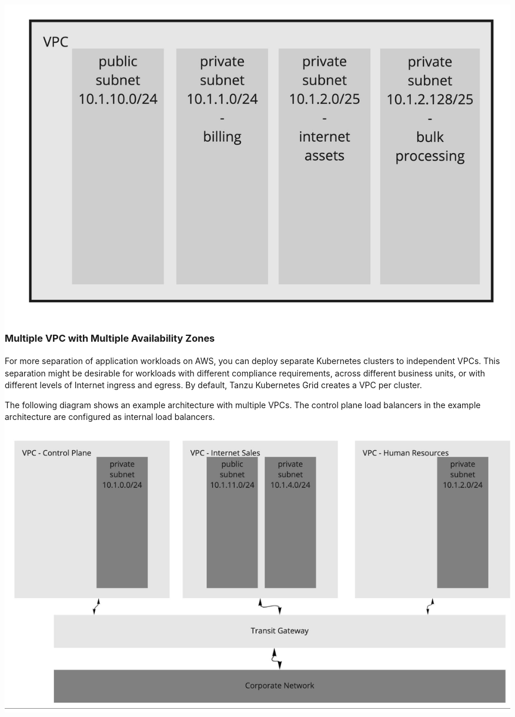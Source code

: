 ![TKG on AWS with Single VPC and Multiple Availability Zones diagram](./img/reference-designs/tko-on-aws/tkg-aws-single-vpc-multi-az.jpg)


### Multiple VPC with Multiple Availability Zones

For more separation of application workloads on AWS, you can deploy separate Kubernetes clusters to independent VPCs. This separation might be desirable for workloads with different compliance requirements, across different business units, or with different levels of Internet ingress and egress. By default, Tanzu Kubernetes Grid creates a VPC per cluster.

The following diagram shows an example architecture with multiple VPCs. The control plane load balancers in the example architecture are configured as internal load balancers.

![TKG on AWS with Multiple VPCs and Multiple Availability Zones diagram](./img/reference-designs/tko-on-aws/tkg-aws-multi-vpc-multi-az.jpg)
